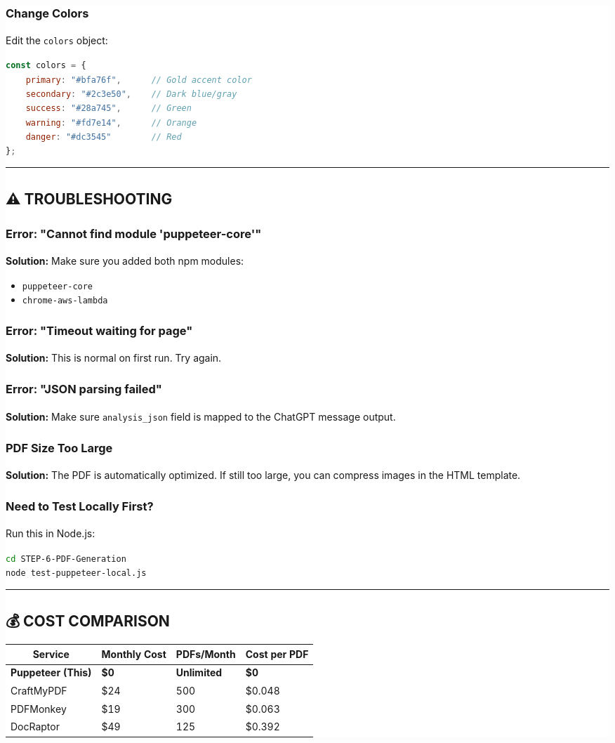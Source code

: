 ### Change Colors

Edit the `colors` object:

```javascript
const colors = {
    primary: "#bfa76f",      // Gold accent color
    secondary: "#2c3e50",    // Dark blue/gray
    success: "#28a745",      // Green
    warning: "#fd7e14",      // Orange
    danger: "#dc3545"        // Red
};
```

---

## ⚠️ TROUBLESHOOTING

### Error: "Cannot find module 'puppeteer-core'"

**Solution:** Make sure you added both npm modules:
- `puppeteer-core`
- `chrome-aws-lambda`

### Error: "Timeout waiting for page"

**Solution:** This is normal on first run. Try again.

### Error: "JSON parsing failed"

**Solution:** Make sure `analysis_json` field is mapped to the ChatGPT message output.

### PDF Size Too Large

**Solution:** The PDF is automatically optimized. If still too large, you can compress images in the HTML template.

### Need to Test Locally First?

Run this in Node.js:

```bash
cd STEP-6-PDF-Generation
node test-puppeteer-local.js
```

---

## 💰 COST COMPARISON

| Service | Monthly Cost | PDFs/Month | Cost per PDF |
|---------|-------------|------------|--------------|
| **Puppeteer (This)** | **$0** | **Unlimited** | **$0** |
| CraftMyPDF | $24 | 500 | $0.048 |
| PDFMonkey | $19 | 300 | $0.063 |
| DocRaptor | $49 | 125 | $0.392 |
